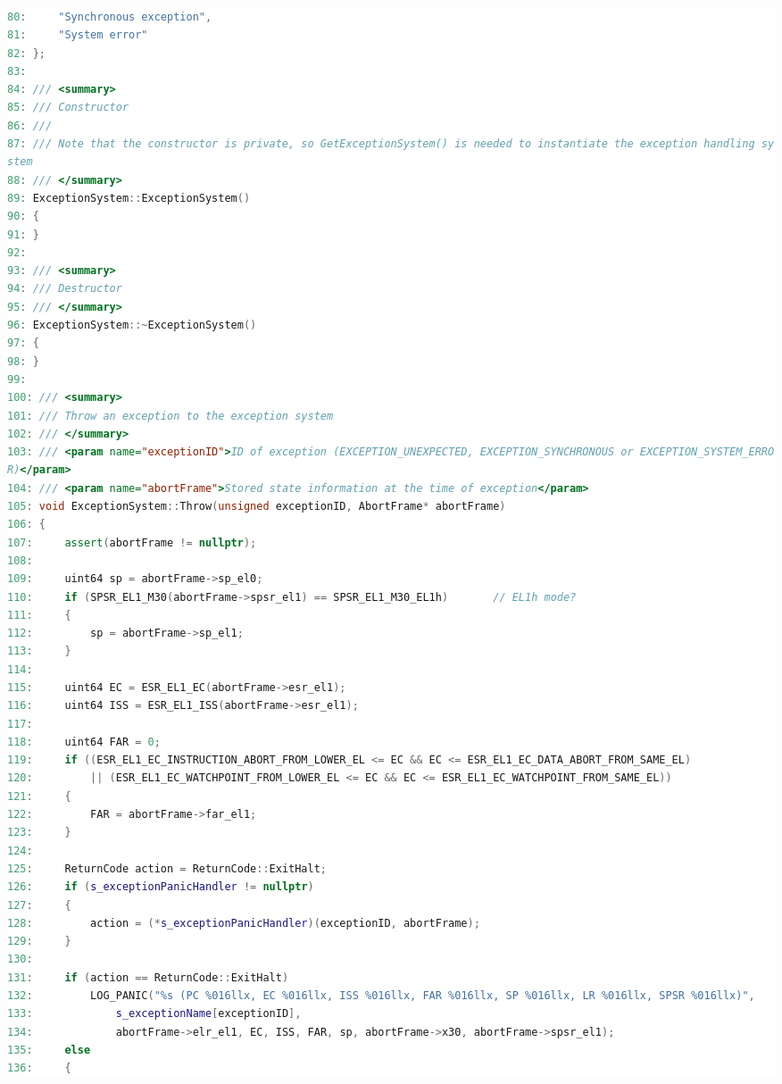 ```cpp
80:     "Synchronous exception",
81:     "System error"
82: };
83: 
84: /// <summary>
85: /// Constructor
86: ///
87: /// Note that the constructor is private, so GetExceptionSystem() is needed to instantiate the exception handling system
88: /// </summary>
89: ExceptionSystem::ExceptionSystem()
90: {
91: }
92: 
93: /// <summary>
94: /// Destructor
95: /// </summary>
96: ExceptionSystem::~ExceptionSystem()
97: {
98: }
99: 
100: /// <summary>
101: /// Throw an exception to the exception system
102: /// </summary>
103: /// <param name="exceptionID">ID of exception (EXCEPTION_UNEXPECTED, EXCEPTION_SYNCHRONOUS or EXCEPTION_SYSTEM_ERROR)</param>
104: /// <param name="abortFrame">Stored state information at the time of exception</param>
105: void ExceptionSystem::Throw(unsigned exceptionID, AbortFrame* abortFrame)
106: {
107:     assert(abortFrame != nullptr);
108: 
109:     uint64 sp = abortFrame->sp_el0;
110:     if (SPSR_EL1_M30(abortFrame->spsr_el1) == SPSR_EL1_M30_EL1h)		// EL1h mode?
111:     {
112:         sp = abortFrame->sp_el1;
113:     }
114: 
115:     uint64 EC = ESR_EL1_EC(abortFrame->esr_el1);
116:     uint64 ISS = ESR_EL1_ISS(abortFrame->esr_el1);
117: 
118:     uint64 FAR = 0;
119:     if ((ESR_EL1_EC_INSTRUCTION_ABORT_FROM_LOWER_EL <= EC && EC <= ESR_EL1_EC_DATA_ABORT_FROM_SAME_EL)
120:         || (ESR_EL1_EC_WATCHPOINT_FROM_LOWER_EL <= EC && EC <= ESR_EL1_EC_WATCHPOINT_FROM_SAME_EL))
121:     {
122:         FAR = abortFrame->far_el1;
123:     }
124: 
125:     ReturnCode action = ReturnCode::ExitHalt;
126:     if (s_exceptionPanicHandler != nullptr)
127:     {
128:         action = (*s_exceptionPanicHandler)(exceptionID, abortFrame);
129:     }
130: 
131:     if (action == ReturnCode::ExitHalt)
132:         LOG_PANIC("%s (PC %016llx, EC %016llx, ISS %016llx, FAR %016llx, SP %016llx, LR %016llx, SPSR %016llx)",
133:             s_exceptionName[exceptionID],
134:             abortFrame->elr_el1, EC, ISS, FAR, sp, abortFrame->x30, abortFrame->spsr_el1);
135:     else
136:     {
```